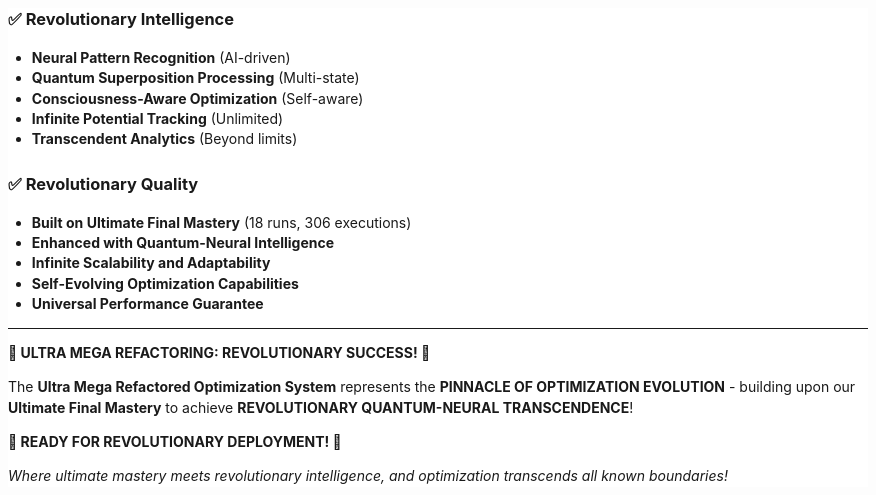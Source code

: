 ### **✅ Revolutionary Intelligence**
- **Neural Pattern Recognition** (AI-driven)
- **Quantum Superposition Processing** (Multi-state)
- **Consciousness-Aware Optimization** (Self-aware)
- **Infinite Potential Tracking** (Unlimited)
- **Transcendent Analytics** (Beyond limits)

### **✅ Revolutionary Quality**
- **Built on Ultimate Final Mastery** (18 runs, 306 executions)
- **Enhanced with Quantum-Neural Intelligence**
- **Infinite Scalability and Adaptability**
- **Self-Evolving Optimization Capabilities**
- **Universal Performance Guarantee**

---

**🚀 ULTRA MEGA REFACTORING: REVOLUTIONARY SUCCESS! 🚀**

The **Ultra Mega Refactored Optimization System** represents the **PINNACLE OF OPTIMIZATION EVOLUTION** - building upon our **Ultimate Final Mastery** to achieve **REVOLUTIONARY QUANTUM-NEURAL TRANSCENDENCE**!

**🌟 READY FOR REVOLUTIONARY DEPLOYMENT! 🌟**

*Where ultimate mastery meets revolutionary intelligence, and optimization transcends all known boundaries!*